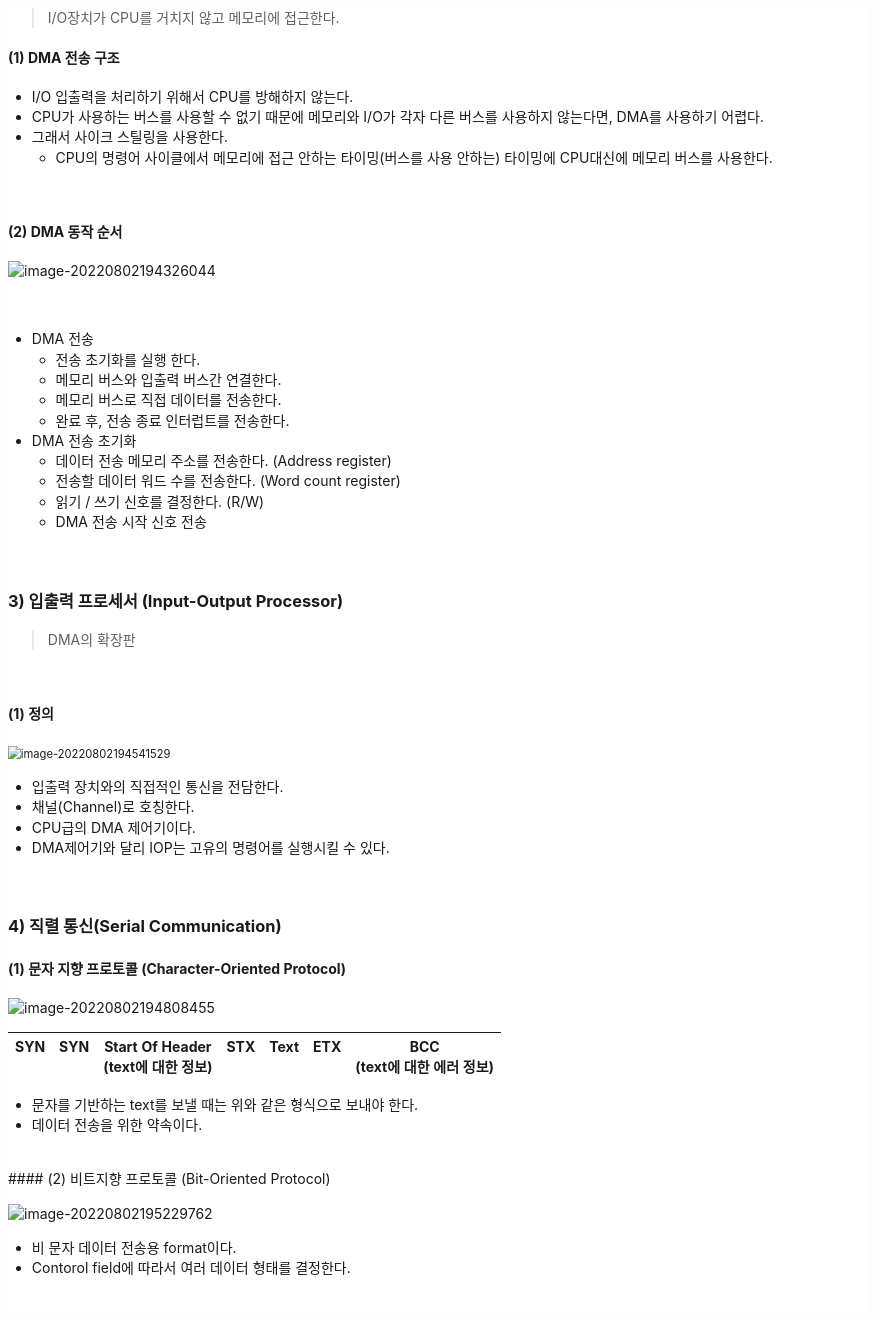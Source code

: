 > I/O장치가 CPU를 거치지 않고 메모리에 접근한다. 

#### (1) DMA 전송 구조

- I/O 입출력을 처리하기 위해서 CPU를 방해하지 않는다.
- CPU가 사용하는 버스를 사용할 수 없기 때문에 메모리와 I/O가 각자 다른 버스를 사용하지 않는다면, DMA를 사용하기 어렵다.
- 그래서 사이크 스틸링을 사용한다.
  - CPU의 명령어 사이클에서 메모리에 접근 안하는 타이밍(버스를 사용 안하는) 타이밍에  CPU대신에 메모리 버스를 사용한다. 

<br>

#### (2) DMA 동작 순서

![image-20220802194326044](https://raw.githubusercontent.com/JaeKP/image_repo/main/img/image-20220802194326044.png)

<br>

- DMA 전송
  - 전송 초기화를 실행 한다.
  - 메모리 버스와 입출력 버스간 연결한다.
  - 메모리 버스로 직접 데이터를 전송한다.
  - 완료 후, 전송 종료 인터럽트를 전송한다.
- DMA 전송 초기화
  - 데이터 전송 메모리 주소를 전송한다. (Address register)
  - 전송할 데이터 워드 수를 전송한다. (Word count register)
  - 읽기 / 쓰기 신호를 결정한다. (R/W)
  - DMA 전송 시작 신호 전송

<br>

### 3) 입출력 프로세서 (Input-Output Processor)

> DMA의 확장판

<br>

#### (1) 정의 

<img src="https://raw.githubusercontent.com/JaeKP/image_repo/main/img/image-20220802194541529.png" alt="image-20220802194541529" style="zoom:80%;" />

- 입출력 장치와의 직접적인 통신을 전담한다.
- 채널(Channel)로 호칭한다.
- CPU급의 DMA 제어기이다.
- DMA제어기와 달리 IOP는 고유의 명령어를 실행시킬 수 있다.

<br>

### 4) 직렬 통신(Serial Communication)

#### (1) 문자 지향 프로토콜 (Character-Oriented Protocol)

![image-20220802194808455](https://raw.githubusercontent.com/JaeKP/image_repo/main/img/image-20220802194808455.png)

| SYN  | SYN  | Start Of Header<br />(text에 대한 정보) | STX  | Text | ETX  | BCC<br />(text에 대한 에러 정보) |
| ---- | ---- | --------------------------------------- | ---- | ---- | ---- | -------------------------------- |

- 문자를 기반하는 text를 보낼 때는 위와 같은 형식으로 보내야 한다. 
- 데이터 전송을 위한 약속이다.

<br>
#### (2) 비트지향 프로토콜 (Bit-Oriented Protocol)

![image-20220802195229762](https://raw.githubusercontent.com/JaeKP/image_repo/main/img/image-20220802195229762.png)

- 비 문자 데이터 전송용 format이다.
- Contorol field에 따라서 여러 데이터 형태를 결정한다. 

<br>